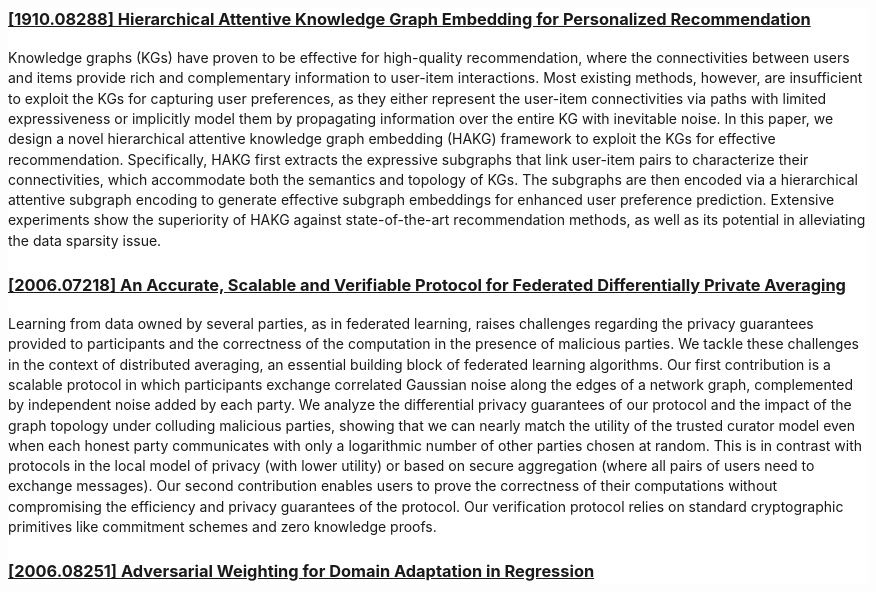     

### [[1910.08288] Hierarchical Attentive Knowledge Graph Embedding for Personalized Recommendation](http://arxiv.org/abs/1910.08288)


  Knowledge graphs (KGs) have proven to be effective for high-quality
recommendation, where the connectivities between users and items provide rich
and complementary information to user-item interactions. Most existing methods,
however, are insufficient to exploit the KGs for capturing user preferences, as
they either represent the user-item connectivities via paths with limited
expressiveness or implicitly model them by propagating information over the
entire KG with inevitable noise. In this paper, we design a novel hierarchical
attentive knowledge graph embedding (HAKG) framework to exploit the KGs for
effective recommendation. Specifically, HAKG first extracts the expressive
subgraphs that link user-item pairs to characterize their connectivities, which
accommodate both the semantics and topology of KGs. The subgraphs are then
encoded via a hierarchical attentive subgraph encoding to generate effective
subgraph embeddings for enhanced user preference prediction. Extensive
experiments show the superiority of HAKG against state-of-the-art
recommendation methods, as well as its potential in alleviating the data
sparsity issue.

    

### [[2006.07218] An Accurate, Scalable and Verifiable Protocol for Federated Differentially Private Averaging](http://arxiv.org/abs/2006.07218)


  Learning from data owned by several parties, as in federated learning, raises
challenges regarding the privacy guarantees provided to participants and the
correctness of the computation in the presence of malicious parties. We tackle
these challenges in the context of distributed averaging, an essential building
block of federated learning algorithms. Our first contribution is a scalable
protocol in which participants exchange correlated Gaussian noise along the
edges of a network graph, complemented by independent noise added by each
party. We analyze the differential privacy guarantees of our protocol and the
impact of the graph topology under colluding malicious parties, showing that we
can nearly match the utility of the trusted curator model even when each honest
party communicates with only a logarithmic number of other parties chosen at
random. This is in contrast with protocols in the local model of privacy (with
lower utility) or based on secure aggregation (where all pairs of users need to
exchange messages). Our second contribution enables users to prove the
correctness of their computations without compromising the efficiency and
privacy guarantees of the protocol. Our verification protocol relies on
standard cryptographic primitives like commitment schemes and zero knowledge
proofs.

    

### [[2006.08251] Adversarial Weighting for Domain Adaptation in Regression](http://arxiv.org/abs/2006.08251)
